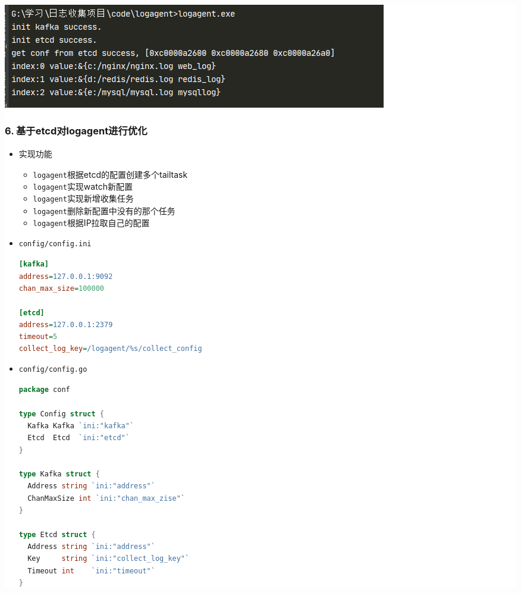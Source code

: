   ![](images/29_etcd收集项配置.png)

### 6. 基于etcd对logagent进行优化

- 实现功能
  - `logagent`根据etcd的配置创建多个tailtask
  - `logagent`实现watch新配置
  - `logagent`实现新增收集任务
  - `logagent`删除新配置中没有的那个任务
  - `logagent`根据IP拉取自己的配置

- `config/config.ini`

  ```ini
  [kafka]
  address=127.0.0.1:9092
  chan_max_size=100000
  
  [etcd]
  address=127.0.0.1:2379
  timeout=5
  collect_log_key=/logagent/%s/collect_config
  ```

- `config/config.go`

  ```go
  package conf
  
  type Config struct {
  	Kafka Kafka `ini:"kafka"`
  	Etcd  Etcd  `ini:"etcd"`
  }
  
  type Kafka struct {
  	Address string `ini:"address"`
  	ChanMaxSize int `ini:"chan_max_zise"`
  }
  
  type Etcd struct {
  	Address string `ini:"address"`
  	Key     string `ini:"collect_log_key"`
  	Timeout int    `ini:"timeout"`
  }
  ```
